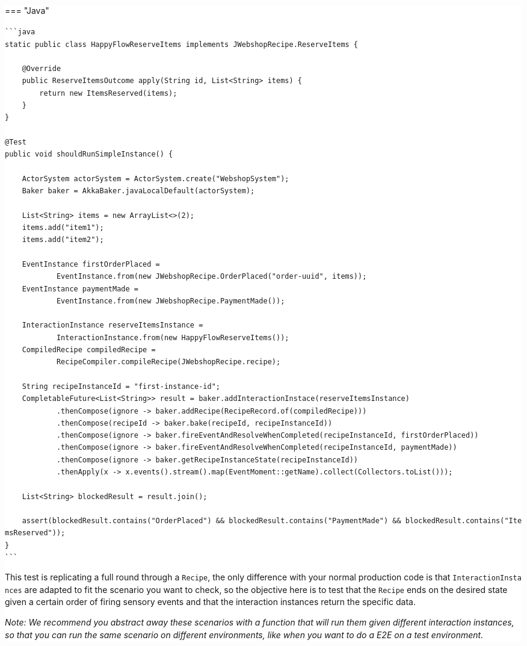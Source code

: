 === "Java"

    ```java 
    static public class HappyFlowReserveItems implements JWebshopRecipe.ReserveItems {

        @Override
        public ReserveItemsOutcome apply(String id, List<String> items) {
            return new ItemsReserved(items);
        }
    }

    @Test
    public void shouldRunSimpleInstance() {

        ActorSystem actorSystem = ActorSystem.create("WebshopSystem");
        Baker baker = AkkaBaker.javaLocalDefault(actorSystem);

        List<String> items = new ArrayList<>(2);
        items.add("item1");
        items.add("item2");

        EventInstance firstOrderPlaced =
                EventInstance.from(new JWebshopRecipe.OrderPlaced("order-uuid", items));
        EventInstance paymentMade =
                EventInstance.from(new JWebshopRecipe.PaymentMade());

        InteractionInstance reserveItemsInstance =
                InteractionInstance.from(new HappyFlowReserveItems());
        CompiledRecipe compiledRecipe =
                RecipeCompiler.compileRecipe(JWebshopRecipe.recipe);

        String recipeInstanceId = "first-instance-id";
        CompletableFuture<List<String>> result = baker.addInteractionInstace(reserveItemsInstance)
                .thenCompose(ignore -> baker.addRecipe(RecipeRecord.of(compiledRecipe)))
                .thenCompose(recipeId -> baker.bake(recipeId, recipeInstanceId))
                .thenCompose(ignore -> baker.fireEventAndResolveWhenCompleted(recipeInstanceId, firstOrderPlaced))
                .thenCompose(ignore -> baker.fireEventAndResolveWhenCompleted(recipeInstanceId, paymentMade))
                .thenCompose(ignore -> baker.getRecipeInstanceState(recipeInstanceId))
                .thenApply(x -> x.events().stream().map(EventMoment::getName).collect(Collectors.toList()));

        List<String> blockedResult = result.join();

        assert(blockedResult.contains("OrderPlaced") && blockedResult.contains("PaymentMade") && blockedResult.contains("ItemsReserved"));
    }
    ```

This test is replicating a full round through a `Recipe`, the only difference with your normal production code is that 
`InteractionInstances` are adapted to fit the scenario you want to check, so the objective here is to test that the `Recipe`
ends on the desired state given a certain order of firing sensory events and that the interaction instances return the
specific data.

_Note: We recommend you abstract away these scenarios with a function that will run them given different 
interaction instances, so that you can run the same scenario on different environments, like when you want to do a E2E
on a test environment._
